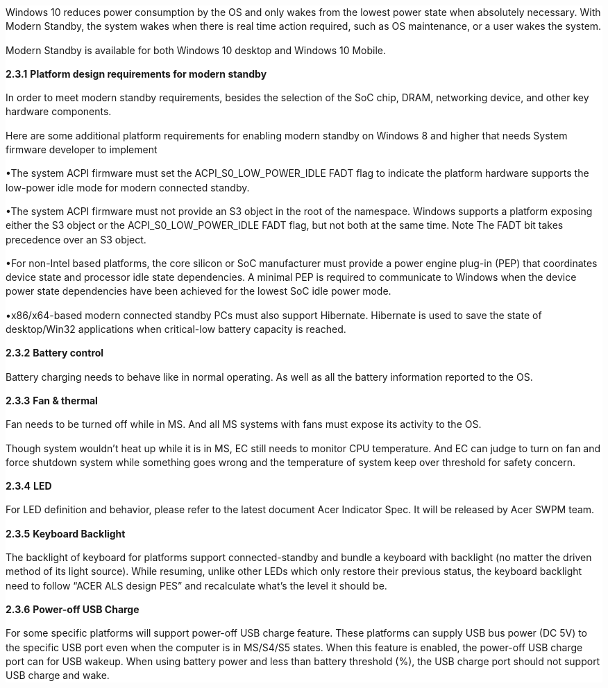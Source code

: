 Windows 10 reduces power consumption by the OS and only wakes from the lowest power state when absolutely necessary. With Modern Standby, the system wakes when there is real time action required, such as OS maintenance, or a user wakes the system.

Modern Standby is available for both Windows 10 desktop and Windows 10 Mobile.

**2.3.1** **Platform design requirements for modern standby**

In order to meet modern standby requirements, besides the selection of the SoC chip, DRAM, networking device, and other key hardware components.

Here are some additional platform requirements for enabling modern standby on Windows 8 and higher that needs System firmware developer to implement

•The system ACPI firmware must set the ACPI_S0_LOW_POWER_IDLE FADT flag to indicate the platform hardware supports the low-power idle mode for modern connected standby.

•The system ACPI firmware must not provide an S3 object in the root of the namespace. Windows supports a platform exposing either the S3 object or the ACPI_S0_LOW_POWER_IDLE FADT flag, but not both at the same time. Note The FADT bit takes precedence over an S3 object.

•For non-Intel based platforms, the core silicon or SoC manufacturer must provide a power engine plug-in (PEP) that coordinates device state and processor idle state dependencies. A minimal PEP is required to communicate to Windows when the device power state dependencies have been achieved for the lowest SoC idle power mode.

•x86/x64-based modern connected standby PCs must also support Hibernate. Hibernate is used to save the state of desktop/Win32 applications when critical-low battery capacity is reached.

**2.3.2**     **Battery control**

Battery charging needs to behave like in normal operating. As well as all the battery information reported to the OS.

**2.3.3**     **Fan & thermal**

Fan needs to be turned off while in MS. And all MS systems with fans must expose its activity to the OS.

Though system wouldn’t heat up while it is in MS, EC still needs to monitor CPU temperature. And EC can judge to turn on fan and force shutdown system while something goes wrong and the temperature of system keep over threshold for safety concern.

**2.3.4**     **LED**

For LED definition and behavior, please refer to the latest document Acer Indicator Spec. It will be released by Acer SWPM team.

**2.3.5**     **Keyboard Backlight**

The backlight of keyboard for platforms support connected-standby and bundle a keyboard with backlight (no matter the driven method of its light source). While resuming, unlike other LEDs which only restore their previous status, the keyboard backlight need to follow “ACER ALS design PES” and recalculate what’s the level it should be.

**2.3.6**     **Power-off USB Charge**

For some specific platforms will support power-off USB charge feature. These platforms can supply USB bus power (DC 5V) to the specific USB port even when the computer is in MS/S4/S5 states. When this feature is enabled, the power-off USB charge port can for USB wakeup. When using battery power and less than battery threshold (%), the USB charge port should not support USB charge and wake.

